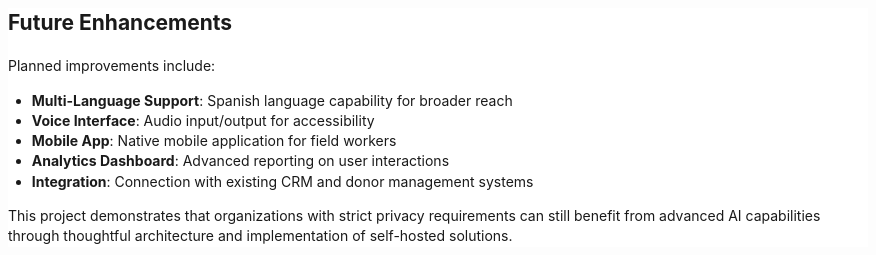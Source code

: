 ## Future Enhancements

Planned improvements include:
- **Multi-Language Support**: Spanish language capability for broader reach
- **Voice Interface**: Audio input/output for accessibility
- **Mobile App**: Native mobile application for field workers
- **Analytics Dashboard**: Advanced reporting on user interactions
- **Integration**: Connection with existing CRM and donor management systems

This project demonstrates that organizations with strict privacy requirements can still benefit from advanced AI capabilities through thoughtful architecture and implementation of self-hosted solutions.